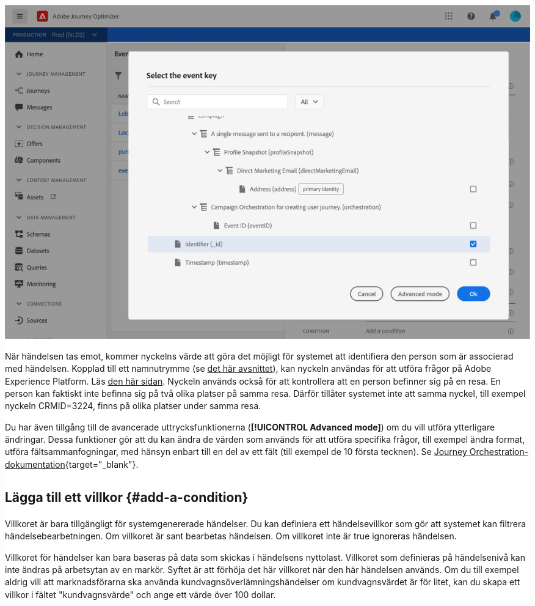    ![](../assets/journey20.png)

När händelsen tas emot, kommer nyckelns värde att göra det möjligt för systemet att identifiera den person som är associerad med händelsen. Kopplad till ett namnutrymme (se [det här avsnittet](../event/about-creating.md#select-the-namespace)), kan nyckeln användas för att utföra frågor på Adobe Experience Platform. Läs [den här sidan](../building-journeys/about-journey-activities.md#orchestration-activities).
Nyckeln används också för att kontrollera att en person befinner sig på en resa. En person kan faktiskt inte befinna sig på två olika platser på samma resa. Därför tillåter systemet inte att samma nyckel, till exempel nyckeln CRMID=3224, finns på olika platser under samma resa.

Du har även tillgång till de avancerade uttrycksfunktionerna (**[!UICONTROL Advanced mode]**) om du vill utföra ytterligare ändringar. Dessa funktioner gör att du kan ändra de värden som används för att utföra specifika frågor, till exempel ändra format, utföra fältsammanfogningar, med hänsyn enbart till en del av ett fält (till exempel de 10 första tecknen). Se [Journey Orchestration-dokumentation](https://experienceleague.adobe.com/docs/journeys/using/building-advanced-conditions-journeys/expressionadvanced.html){target=&quot;_blank&quot;}.

## Lägga till ett villkor {#add-a-condition}

Villkoret är bara tillgängligt för systemgenererade händelser. Du kan definiera ett händelsevillkor som gör att systemet kan filtrera händelsebearbetningen. Om villkoret är sant bearbetas händelsen. Om villkoret inte är true ignoreras händelsen.

Villkoret för händelser kan bara baseras på data som skickas i händelsens nyttolast. Villkoret som definieras på händelsenivå kan inte ändras på arbetsytan av en markör. Syftet är att förhöja det här villkoret när den här händelsen används. Om du till exempel aldrig vill att marknadsförarna ska använda kundvagnsöverlämningshändelser om kundvagnsvärdet är för litet, kan du skapa ett villkor i fältet &quot;kundvagnsvärde&quot; och ange ett värde över 100 dollar.
